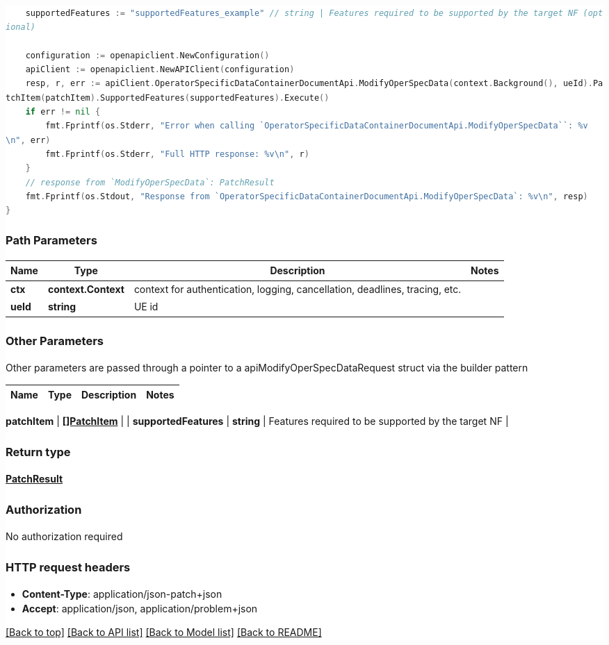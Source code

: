 ```go
    supportedFeatures := "supportedFeatures_example" // string | Features required to be supported by the target NF (optional)

    configuration := openapiclient.NewConfiguration()
    apiClient := openapiclient.NewAPIClient(configuration)
    resp, r, err := apiClient.OperatorSpecificDataContainerDocumentApi.ModifyOperSpecData(context.Background(), ueId).PatchItem(patchItem).SupportedFeatures(supportedFeatures).Execute()
    if err != nil {
        fmt.Fprintf(os.Stderr, "Error when calling `OperatorSpecificDataContainerDocumentApi.ModifyOperSpecData``: %v\n", err)
        fmt.Fprintf(os.Stderr, "Full HTTP response: %v\n", r)
    }
    // response from `ModifyOperSpecData`: PatchResult
    fmt.Fprintf(os.Stdout, "Response from `OperatorSpecificDataContainerDocumentApi.ModifyOperSpecData`: %v\n", resp)
}
```

### Path Parameters


Name | Type | Description  | Notes
------------- | ------------- | ------------- | -------------
**ctx** | **context.Context** | context for authentication, logging, cancellation, deadlines, tracing, etc.
**ueId** | **string** | UE id | 

### Other Parameters

Other parameters are passed through a pointer to a apiModifyOperSpecDataRequest struct via the builder pattern


Name | Type | Description  | Notes
------------- | ------------- | ------------- | -------------

 **patchItem** | [**[]PatchItem**](PatchItem.md) |  | 
 **supportedFeatures** | **string** | Features required to be supported by the target NF | 

### Return type

[**PatchResult**](PatchResult.md)

### Authorization

No authorization required

### HTTP request headers

- **Content-Type**: application/json-patch+json
- **Accept**: application/json, application/problem+json

[[Back to top]](#) [[Back to API list]](../README.md#documentation-for-api-endpoints)
[[Back to Model list]](../README.md#documentation-for-models)
[[Back to README]](../README.md)
